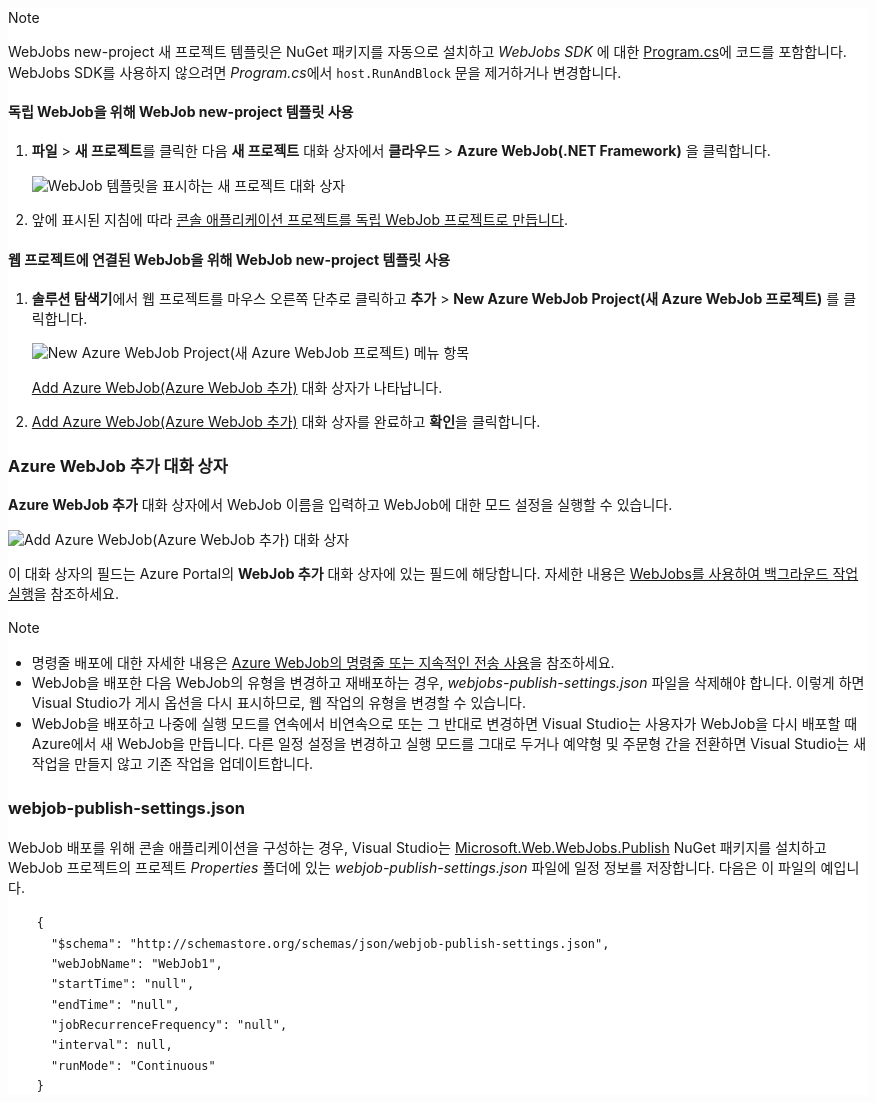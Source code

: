 > [!NOTE]
> WebJobs new-project 새 프로젝트 템플릿은 NuGet 패키지를 자동으로 설치하고 *WebJobs SDK* 에 대한 [Program.cs](https://www.asp.net/aspnet/overview/developing-apps-with-windows-azure/getting-started-with-windows-azure-webjobs)에 코드를 포함합니다. WebJobs SDK를 사용하지 않으려면 *Program.cs*에서 `host.RunAndBlock` 문을 제거하거나 변경합니다.
> 
> 

#### <a id="createnolink"></a> 독립 WebJob을 위해 WebJob new-project 템플릿 사용
1. **파일** > **새 프로젝트**를 클릭한 다음 **새 프로젝트** 대화 상자에서 **클라우드** > **Azure WebJob(.NET Framework)** 을 클릭합니다.
   
    ![WebJob 템플릿을 표시하는 새 프로젝트 대화 상자](./media/webjobs-dotnet-deploy-vs/np.png)
2. 앞에 표시된 지침에 따라 [콘솔 애플리케이션 프로젝트를 독립 WebJob 프로젝트로 만듭니다](#convertnolink).

#### <a id="createlink"></a> 웹 프로젝트에 연결된 WebJob을 위해 WebJob new-project 템플릿 사용
1. **솔루션 탐색기**에서 웹 프로젝트를 마우스 오른쪽 단추로 클릭하고 **추가** > **New Azure WebJob Project(새 Azure WebJob 프로젝트)** 를 클릭합니다.
   
    ![New Azure WebJob Project(새 Azure WebJob 프로젝트) 메뉴 항목](./media/webjobs-dotnet-deploy-vs/nawj.png)
   
    [Add Azure WebJob(Azure WebJob 추가)](#configure) 대화 상자가 나타납니다.
2. [Add Azure WebJob(Azure WebJob 추가)](#configure) 대화 상자를 완료하고 **확인**을 클릭합니다.

### <a id="configure"></a>Azure WebJob 추가 대화 상자
**Azure WebJob 추가** 대화 상자에서 WebJob 이름을 입력하고 WebJob에 대한 모드 설정을 실행할 수 있습니다. 

![Add Azure WebJob(Azure WebJob 추가) 대화 상자](./media/webjobs-dotnet-deploy-vs/aaw2.png)

이 대화 상자의 필드는 Azure Portal의 **WebJob 추가** 대화 상자에 있는 필드에 해당합니다. 자세한 내용은 [WebJobs를 사용하여 백그라운드 작업 실행](webjobs-create.md)을 참조하세요.

> [!NOTE]
> * 명령줄 배포에 대한 자세한 내용은 [Azure WebJob의 명령줄 또는 지속적인 전송 사용](https://azure.microsoft.com/blog/2014/08/18/enabling-command-line-or-continuous-delivery-of-azure-webjobs/)을 참조하세요.
> * WebJob을 배포한 다음 WebJob의 유형을 변경하고 재배포하는 경우, *webjobs-publish-settings.json* 파일을 삭제해야 합니다. 이렇게 하면 Visual Studio가 게시 옵션을 다시 표시하므로, 웹 작업의 유형을 변경할 수 있습니다.
> * WebJob을 배포하고 나중에 실행 모드를 연속에서 비연속으로 또는 그 반대로 변경하면 Visual Studio는 사용자가 WebJob을 다시 배포할 때 Azure에서 새 WebJob을 만듭니다. 다른 일정 설정을 변경하고 실행 모드를 그대로 두거나 예약형 및 주문형 간을 전환하면 Visual Studio는 새 작업을 만들지 않고 기존 작업을 업데이트합니다.
> 
> 

### <a id="publishsettings"></a>webjob-publish-settings.json
WebJob 배포를 위해 콘솔 애플리케이션을 구성하는 경우, Visual Studio는 [Microsoft.Web.WebJobs.Publish](https://www.nuget.org/packages/Microsoft.Web.WebJobs.Publish/) NuGet 패키지를 설치하고 WebJob 프로젝트의 프로젝트 *Properties* 폴더에 있는 *webjob-publish-settings.json* 파일에 일정 정보를 저장합니다. 다음은 이 파일의 예입니다.

        {
          "$schema": "http://schemastore.org/schemas/json/webjob-publish-settings.json",
          "webJobName": "WebJob1",
          "startTime": "null",
          "endTime": "null",
          "jobRecurrenceFrequency": "null",
          "interval": null,
          "runMode": "Continuous"
        }
